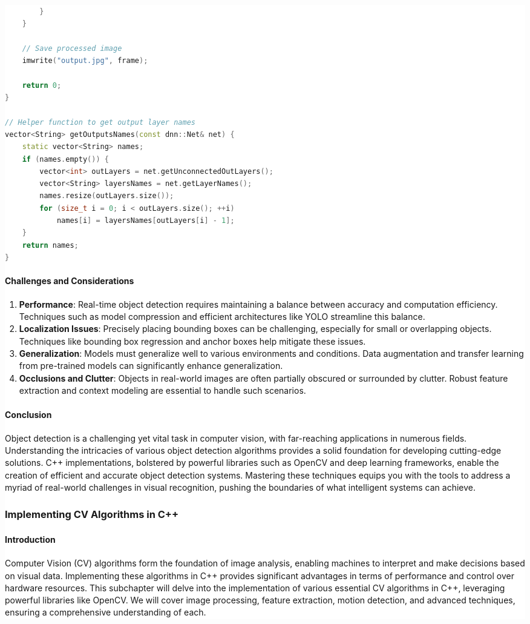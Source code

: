 ```cpp
        }
    }

    // Save processed image
    imwrite("output.jpg", frame);

    return 0;
}

// Helper function to get output layer names
vector<String> getOutputsNames(const dnn::Net& net) {
    static vector<String> names;
    if (names.empty()) {
        vector<int> outLayers = net.getUnconnectedOutLayers();
        vector<String> layersNames = net.getLayerNames();
        names.resize(outLayers.size());
        for (size_t i = 0; i < outLayers.size(); ++i)
            names[i] = layersNames[outLayers[i] - 1];
    }
    return names;
}
```

#### Challenges and Considerations

1. **Performance**: Real-time object detection requires maintaining a balance between accuracy and computation efficiency. Techniques such as model compression and efficient architectures like YOLO streamline this balance.
2. **Localization Issues**: Precisely placing bounding boxes can be challenging, especially for small or overlapping objects. Techniques like bounding box regression and anchor boxes help mitigate these issues.
3. **Generalization**: Models must generalize well to various environments and conditions. Data augmentation and transfer learning from pre-trained models can significantly enhance generalization.
4. **Occlusions and Clutter**: Objects in real-world images are often partially obscured or surrounded by clutter. Robust feature extraction and context modeling are essential to handle such scenarios.

#### Conclusion

Object detection is a challenging yet vital task in computer vision, with far-reaching applications in numerous fields. Understanding the intricacies of various object detection algorithms provides a solid foundation for developing cutting-edge solutions. C++ implementations, bolstered by powerful libraries such as OpenCV and deep learning frameworks, enable the creation of efficient and accurate object detection systems. Mastering these techniques equips you with the tools to address a myriad of real-world challenges in visual recognition, pushing the boundaries of what intelligent systems can achieve.

### Implementing CV Algorithms in C++

#### Introduction

Computer Vision (CV) algorithms form the foundation of image analysis, enabling machines to interpret and make decisions based on visual data. Implementing these algorithms in C++ provides significant advantages in terms of performance and control over hardware resources. This subchapter will delve into the implementation of various essential CV algorithms in C++, leveraging powerful libraries like OpenCV. We will cover image processing, feature extraction, motion detection, and advanced techniques, ensuring a comprehensive understanding of each.
